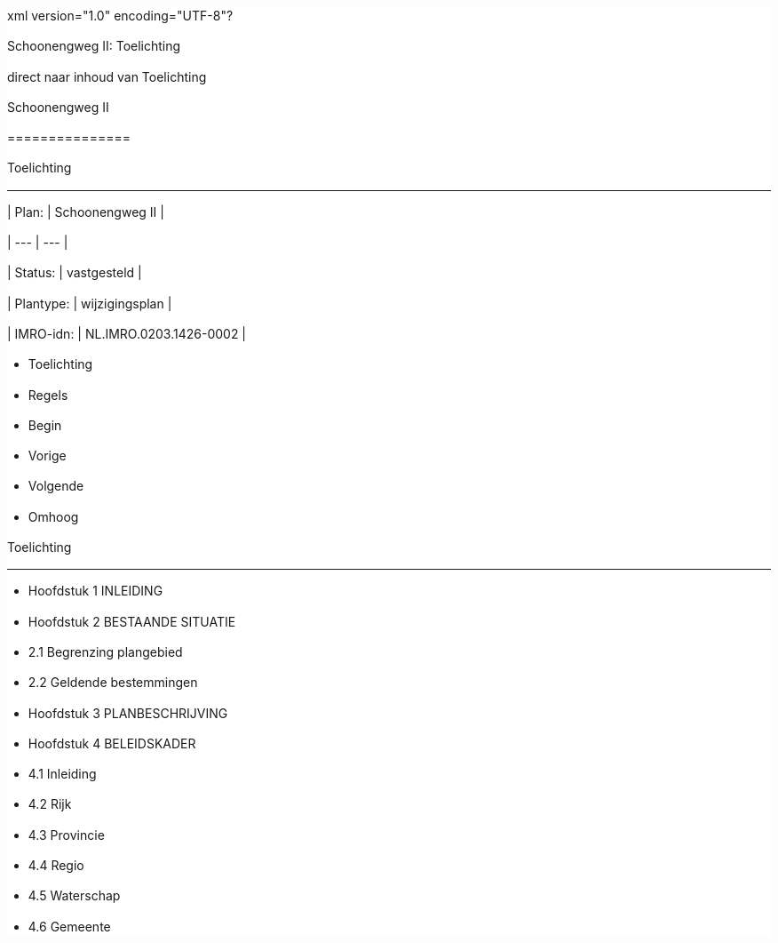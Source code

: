 xml version\="1\.0" encoding\="UTF\-8"?

Schoonengweg II: Toelichting

direct naar inhoud van Toelichting

Schoonengweg II

===============

Toelichting

-----------

| Plan: | Schoonengweg II |

| --- | --- |

| Status: | vastgesteld |

| Plantype: | wijzigingsplan |

| IMRO\-idn: | NL.IMRO.0203\.1426\-0002 |

* Toelichting

* Regels

* Begin

* Vorige

* Volgende

* Omhoog

Toelichting

-----------

* Hoofdstuk 1 INLEIDING

* Hoofdstuk 2 BESTAANDE SITUATIE

+ 2\.1 Begrenzing plangebied

+ 2\.2 Geldende bestemmingen

* Hoofdstuk 3 PLANBESCHRIJVING

* Hoofdstuk 4 BELEIDSKADER

+ 4\.1 Inleiding

+ 4\.2 Rijk

+ 4\.3 Provincie

+ 4\.4 Regio

+ 4\.5 Waterschap

+ 4\.6 Gemeente
